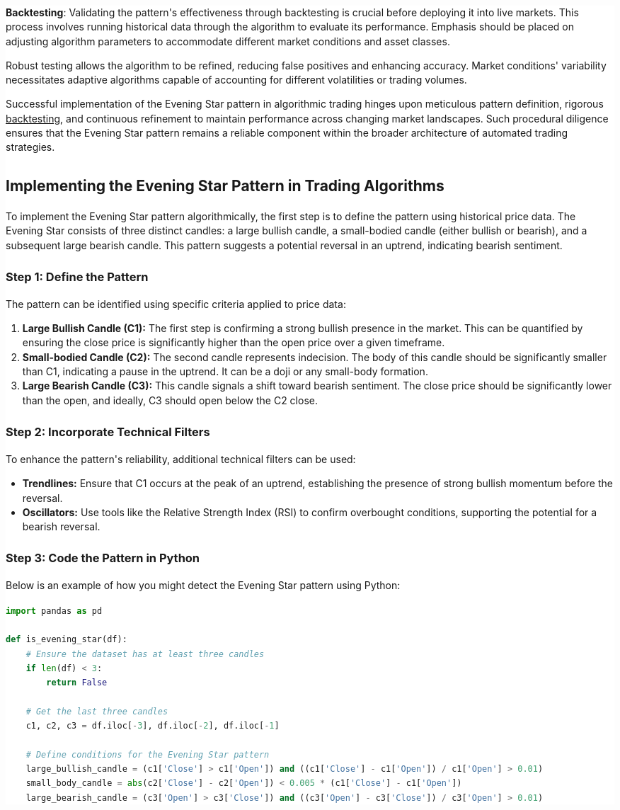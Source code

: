 **Backtesting**: Validating the pattern's effectiveness through backtesting is crucial before deploying it into live markets. This process involves running historical data through the algorithm to evaluate its performance. Emphasis should be placed on adjusting algorithm parameters to accommodate different market conditions and asset classes. 

Robust testing allows the algorithm to be refined, reducing false positives and enhancing accuracy. Market conditions' variability necessitates adaptive algorithms capable of accounting for different volatilities or trading volumes.

Successful implementation of the Evening Star pattern in algorithmic trading hinges upon meticulous pattern definition, rigorous [backtesting](/wiki/backtesting), and continuous refinement to maintain performance across changing market landscapes. Such procedural diligence ensures that the Evening Star pattern remains a reliable component within the broader architecture of automated trading strategies.

## Implementing the Evening Star Pattern in Trading Algorithms

To implement the Evening Star pattern algorithmically, the first step is to define the pattern using historical price data. The Evening Star consists of three distinct candles: a large bullish candle, a small-bodied candle (either bullish or bearish), and a subsequent large bearish candle. This pattern suggests a potential reversal in an uptrend, indicating bearish sentiment.

### Step 1: Define the Pattern

The pattern can be identified using specific criteria applied to price data:

1. **Large Bullish Candle (C1):** The first step is confirming a strong bullish presence in the market. This can be quantified by ensuring the close price is significantly higher than the open price over a given timeframe.
2. **Small-bodied Candle (C2):** The second candle represents indecision. The body of this candle should be significantly smaller than C1, indicating a pause in the uptrend. It can be a doji or any small-body formation.
3. **Large Bearish Candle (C3):** This candle signals a shift toward bearish sentiment. The close price should be significantly lower than the open, and ideally, C3 should open below the C2 close.

### Step 2: Incorporate Technical Filters

To enhance the pattern's reliability, additional technical filters can be used:

- **Trendlines:** Ensure that C1 occurs at the peak of an uptrend, establishing the presence of strong bullish momentum before the reversal.
- **Oscillators:** Use tools like the Relative Strength Index (RSI) to confirm overbought conditions, supporting the potential for a bearish reversal.

### Step 3: Code the Pattern in Python

Below is an example of how you might detect the Evening Star pattern using Python:

```python
import pandas as pd

def is_evening_star(df):
    # Ensure the dataset has at least three candles
    if len(df) < 3:
        return False

    # Get the last three candles
    c1, c2, c3 = df.iloc[-3], df.iloc[-2], df.iloc[-1]

    # Define conditions for the Evening Star pattern
    large_bullish_candle = (c1['Close'] > c1['Open']) and ((c1['Close'] - c1['Open']) / c1['Open'] > 0.01)
    small_body_candle = abs(c2['Close'] - c2['Open']) < 0.005 * (c1['Close'] - c1['Open'])
    large_bearish_candle = (c3['Open'] > c3['Close']) and ((c3['Open'] - c3['Close']) / c3['Open'] > 0.01)
```
